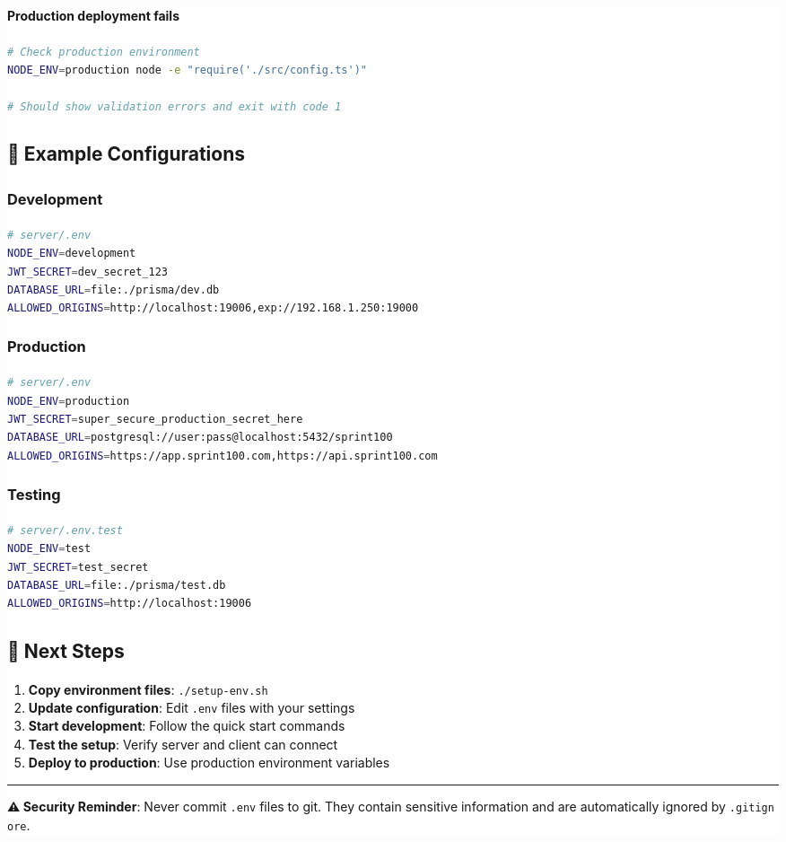 #### Production deployment fails
```bash
# Check production environment
NODE_ENV=production node -e "require('./src/config.ts')"

# Should show validation errors and exit with code 1
```

## 📝 Example Configurations

### Development
```bash
# server/.env
NODE_ENV=development
JWT_SECRET=dev_secret_123
DATABASE_URL=file:./prisma/dev.db
ALLOWED_ORIGINS=http://localhost:19006,exp://192.168.1.250:19000
```

### Production
```bash
# server/.env
NODE_ENV=production
JWT_SECRET=super_secure_production_secret_here
DATABASE_URL=postgresql://user:pass@localhost:5432/sprint100
ALLOWED_ORIGINS=https://app.sprint100.com,https://api.sprint100.com
```

### Testing
```bash
# server/.env.test
NODE_ENV=test
JWT_SECRET=test_secret
DATABASE_URL=file:./prisma/test.db
ALLOWED_ORIGINS=http://localhost:19006
```

## 🎯 Next Steps

1. **Copy environment files**: `./setup-env.sh`
2. **Update configuration**: Edit `.env` files with your settings
3. **Start development**: Follow the quick start commands
4. **Test the setup**: Verify server and client can connect
5. **Deploy to production**: Use production environment variables

---

**⚠️ Security Reminder**: Never commit `.env` files to git. They contain sensitive information and are automatically ignored by `.gitignore`.
